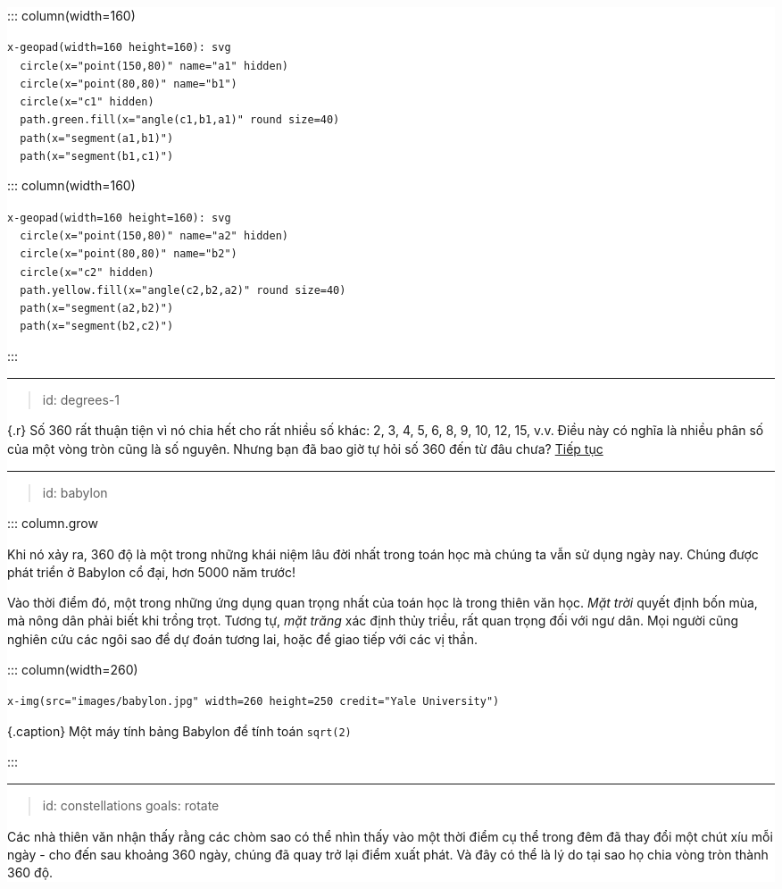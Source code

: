 ::: column(width=160)

    x-geopad(width=160 height=160): svg
      circle(x="point(150,80)" name="a1" hidden)
      circle(x="point(80,80)" name="b1")
      circle(x="c1" hidden)
      path.green.fill(x="angle(c1,b1,a1)" round size=40)
      path(x="segment(a1,b1)")
      path(x="segment(b1,c1)")

::: column(width=160)

    x-geopad(width=160 height=160): svg
      circle(x="point(150,80)" name="a2" hidden)
      circle(x="point(80,80)" name="b2")
      circle(x="c2" hidden)
      path.yellow.fill(x="angle(c2,b2,a2)" round size=40)
      path(x="segment(a2,b2)")
      path(x="segment(b2,c2)")

:::

---
> id: degrees-1

{.r} Số 360 rất thuận tiện vì nó chia hết cho rất nhiều số khác: 2, 3, 4, 5, 6, 8, 9, 10, 12, 15, v.v. Điều này có nghĩa là nhiều phân số của một vòng tròn cũng là số nguyên. Nhưng bạn đã bao giờ tự hỏi số 360 đến từ đâu chưa? [Tiếp tục](btn:next) 

---
> id: babylon

::: column.grow

Khi nó xảy ra, 360 độ là một trong những khái niệm lâu đời nhất trong toán học mà chúng ta vẫn sử dụng ngày nay. Chúng được phát triển ở Babylon cổ đại, hơn 5000 năm trước! 

Vào thời điểm đó, một trong những ứng dụng quan trọng nhất của toán học là trong thiên văn học. _Mặt trời_ quyết định bốn mùa, mà nông dân phải biết khi trồng trọt. Tương tự, _mặt trăng_ xác định thủy triều, rất quan trọng đối với ngư dân. Mọi người cũng nghiên cứu các ngôi sao để dự đoán tương lai, hoặc để giao tiếp với các vị thần. 

::: column(width=260)

    x-img(src="images/babylon.jpg" width=260 height=250 credit="Yale University")

{.caption} Một máy tính bảng Babylon để tính toán `sqrt(2)`

:::

---
> id: constellations
> goals: rotate

Các nhà thiên văn nhận thấy rằng các chòm sao có thể nhìn thấy vào một thời điểm cụ thể trong đêm đã thay đổi một chút xíu mỗi ngày - cho đến sau khoảng 360 ngày, chúng đã quay trở lại điểm xuất phát. Và đây có thể là lý do tại sao họ chia vòng tròn thành 360 độ. 
